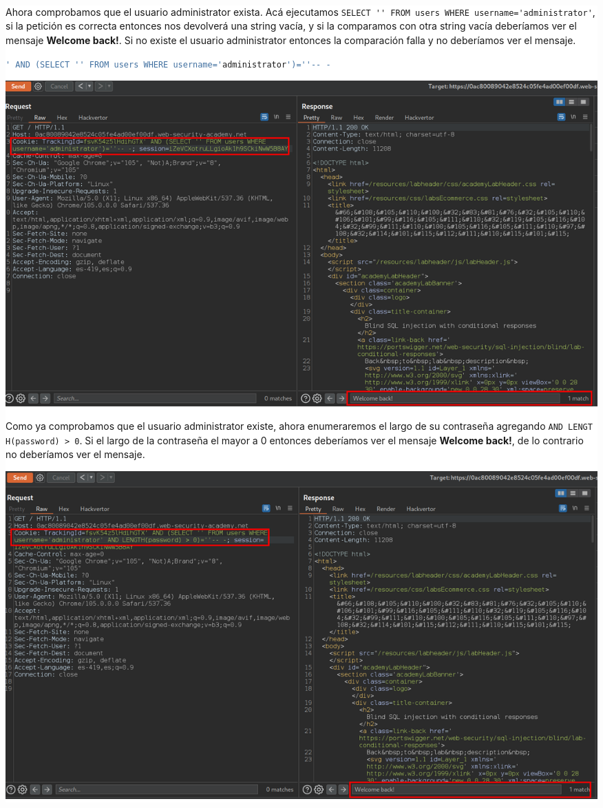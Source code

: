 Ahora comprobamos que el usuario administrator exista. Acá ejecutamos `SELECT '' FROM users WHERE username='administrator'`, si la petición es correcta entonces nos devolverá una string vacía, y si la comparamos con otra string vacía deberíamos ver el mensaje **Welcome back!**. Si no existe el usuario administrator entonces la comparación falla y no deberíamos ver el mensaje.

```SQL
' AND (SELECT '' FROM users WHERE username='administrator')=''-- -
```

![](/images/images-portswigger-sqli/lab11-14.png)

Como ya comprobamos que el usuario administrator existe, ahora enumeraremos el largo de su contraseña agregando `AND LENGTH(password) > 0`. Si el largo de la contraseña el mayor a 0 entonces deberíamos ver el mensaje **Welcome back!**, de lo contrario no deberíamos ver el mensaje.

![](/images/images-portswigger-sqli/lab11-15.png)
